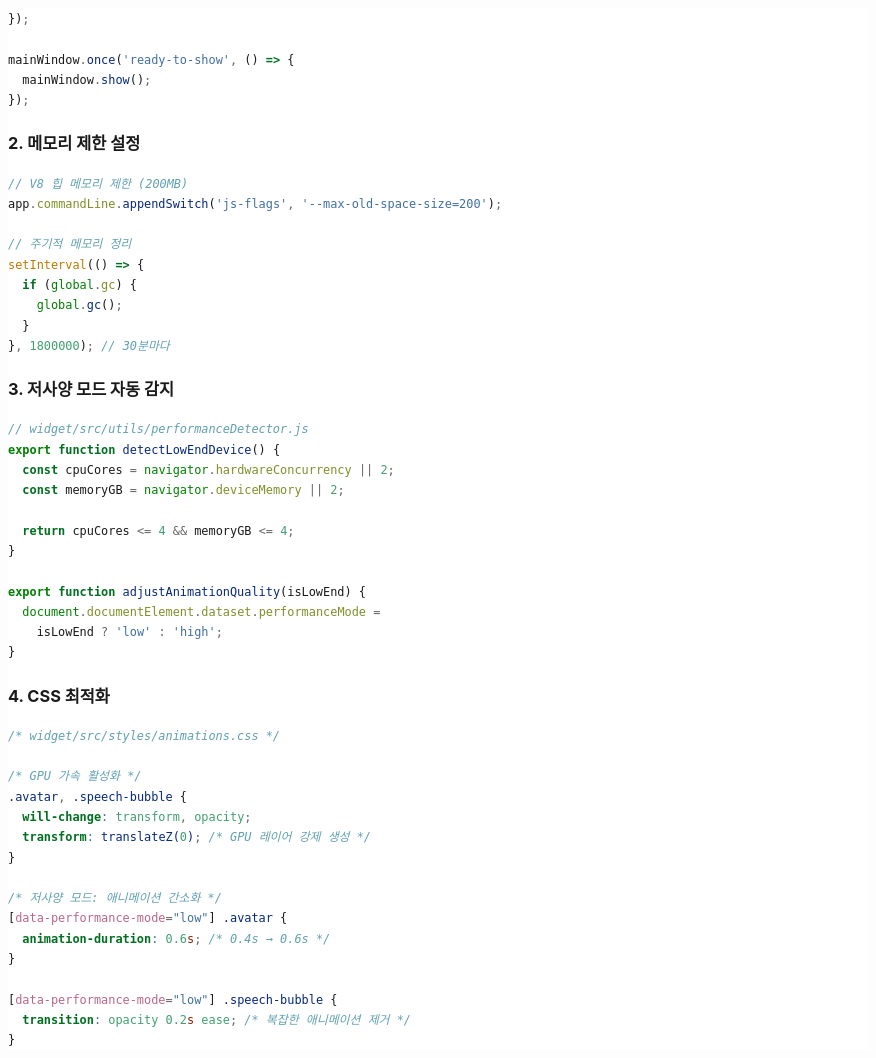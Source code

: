 ```javascript
});

mainWindow.once('ready-to-show', () => {
  mainWindow.show();
});
```

### 2. 메모리 제한 설정

```javascript
// V8 힙 메모리 제한 (200MB)
app.commandLine.appendSwitch('js-flags', '--max-old-space-size=200');

// 주기적 메모리 정리
setInterval(() => {
  if (global.gc) {
    global.gc();
  }
}, 1800000); // 30분마다
```

### 3. 저사양 모드 자동 감지

```javascript
// widget/src/utils/performanceDetector.js
export function detectLowEndDevice() {
  const cpuCores = navigator.hardwareConcurrency || 2;
  const memoryGB = navigator.deviceMemory || 2;
  
  return cpuCores <= 4 && memoryGB <= 4;
}

export function adjustAnimationQuality(isLowEnd) {
  document.documentElement.dataset.performanceMode = 
    isLowEnd ? 'low' : 'high';
}
```

### 4. CSS 최적화

```css
/* widget/src/styles/animations.css */

/* GPU 가속 활성화 */
.avatar, .speech-bubble {
  will-change: transform, opacity;
  transform: translateZ(0); /* GPU 레이어 강제 생성 */
}

/* 저사양 모드: 애니메이션 간소화 */
[data-performance-mode="low"] .avatar {
  animation-duration: 0.6s; /* 0.4s → 0.6s */
}

[data-performance-mode="low"] .speech-bubble {
  transition: opacity 0.2s ease; /* 복잡한 애니메이션 제거 */
}
```
